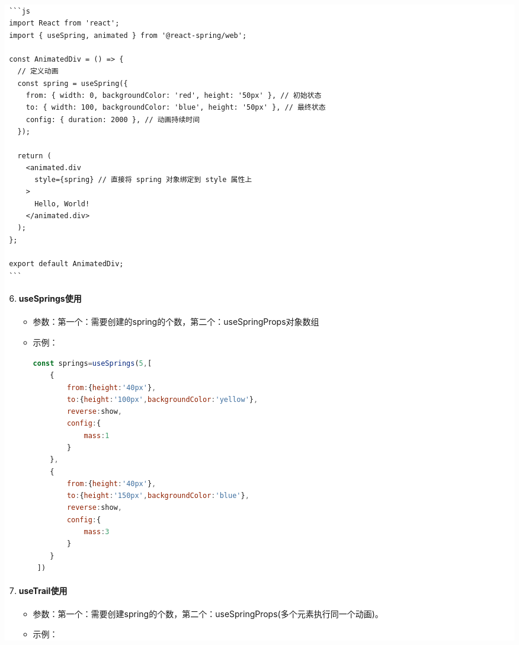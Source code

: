      ```js
     import React from 'react';
     import { useSpring, animated } from '@react-spring/web';
     
     const AnimatedDiv = () => {
       // 定义动画
       const spring = useSpring({
         from: { width: 0, backgroundColor: 'red', height: '50px' }, // 初始状态
         to: { width: 100, backgroundColor: 'blue', height: '50px' }, // 最终状态
         config: { duration: 2000 }, // 动画持续时间
       });
     
       return (
         <animated.div
           style={spring} // 直接将 spring 对象绑定到 style 属性上
         >
           Hello, World!
         </animated.div>
       );
     };
     
     export default AnimatedDiv;
     ```
   
6. #### useSprings使用

   - 参数：第一个：需要创建的spring的个数，第二个：useSpringProps对象数组

   - 示例：

     ```js
     const springs=useSprings(5,[
         {
             from:{height:'40px'},
             to:{height:'100px',backgroundColor:'yellow'},
             reverse:show,
             config:{
                 mass:1
             }
         },
         {
             from:{height:'40px'},
             to:{height:'150px',backgroundColor:'blue'},
             reverse:show,
             config:{
                 mass:3
             }
         }
      ])
     ```

7. #### useTrail使用

   - 参数：第一个：需要创建spring的个数，第二个：useSpringProps(多个元素执行同一个动画)。

   - 示例：
